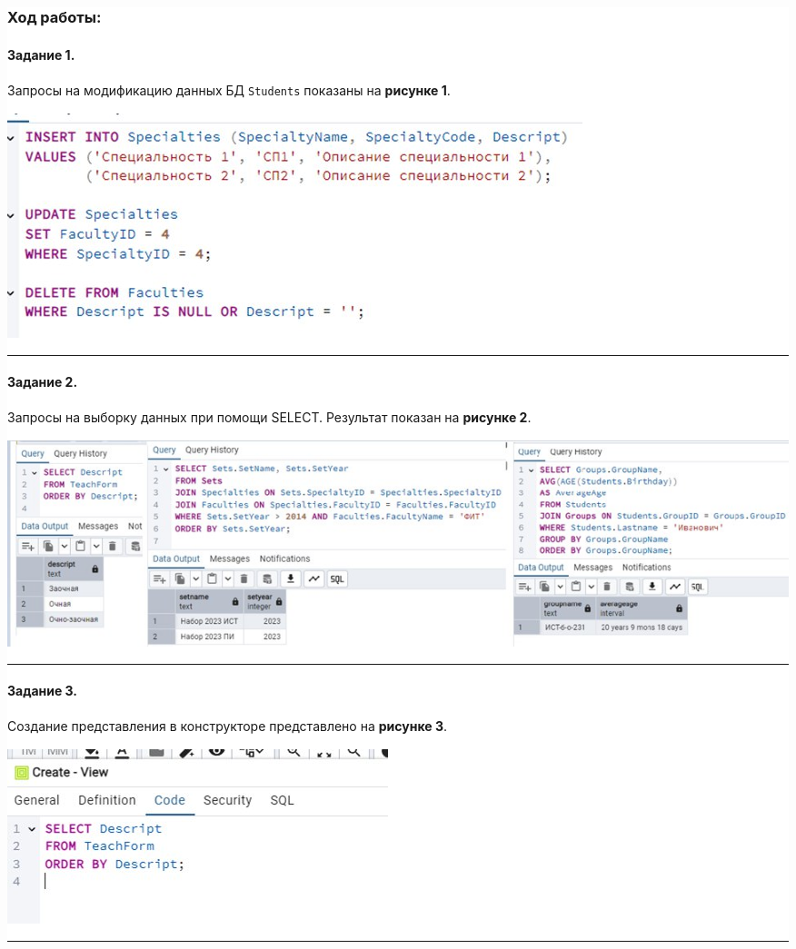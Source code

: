 
### Ход работы:

#### Задание 1.
Запросы на модификацию данных БД `Students` показаны на **рисунке 1**.

![Рисунок 1 – БД Students](../imgs/screens/lab4/1.jpg)


---

#### Задание 2.
Запросы на выборку данных при помощи SELECT. Результат показан на **рисунке 2**.

![Рисунок 2 – Выполнение SELECT запросов](../imgs/screens/lab4/2.jpg)

---

#### Задание 3.
Создание представления в конструкторе представлено на **рисунке 3**.

![Рисунок 3 – pgAdmin конструктор представлений](../imgs/screens/lab4/3.jpg)

---